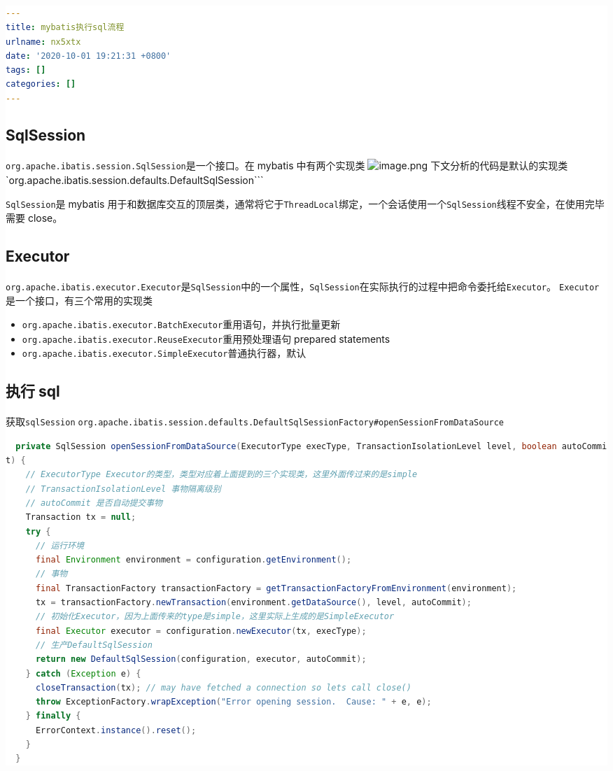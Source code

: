 ```yaml
---
title: mybatis执行sql流程
urlname: nx5xtx
date: '2020-10-01 19:21:31 +0800'
tags: []
categories: []
---
```


## SqlSession

`org.apache.ibatis.session.SqlSession`是一个接口。在 mybatis 中有两个实现类
![image.png](/images/1601551497204-0768fd64-b574-4b47-a49d-a4fbea572994.png)
下文分析的代码是默认的实现类`org.apache.ibatis.session.defaults.DefaultSqlSession```

`SqlSession`是 mybatis 用于和数据库交互的顶层类，通常将它于`ThreadLocal`绑定，一个会话使用一个`SqlSession`线程不安全，在使用完毕需要 close。

## Executor

`org.apache.ibatis.executor.Executor`是`SqlSession`中的一个属性，`SqlSession`在实际执行的过程中把命令委托给`Executor`。
`Executor`是一个接口，有三个常用的实现类

- `org.apache.ibatis.executor.BatchExecutor`重用语句，并执行批量更新
- `org.apache.ibatis.executor.ReuseExecutor`重用预处理语句 prepared statements
- `org.apache.ibatis.executor.SimpleExecutor`普通执行器，默认

## 执行 sql

获取`sqlSession`
`org.apache.ibatis.session.defaults.DefaultSqlSessionFactory#openSessionFromDataSource`

```java
  private SqlSession openSessionFromDataSource(ExecutorType execType, TransactionIsolationLevel level, boolean autoCommit) {
    // ExecutorType Executor的类型，类型对应着上面提到的三个实现类，这里外面传过来的是simple
    // TransactionIsolationLevel 事物隔离级别
    // autoCommit 是否自动提交事物
    Transaction tx = null;
    try {
      // 运行环境
      final Environment environment = configuration.getEnvironment();
      // 事物
      final TransactionFactory transactionFactory = getTransactionFactoryFromEnvironment(environment);
      tx = transactionFactory.newTransaction(environment.getDataSource(), level, autoCommit);
      // 初始化Executor，因为上面传来的type是simple，这里实际上生成的是SimpleExecutor
      final Executor executor = configuration.newExecutor(tx, execType);
      // 生产DefaultSqlSession
      return new DefaultSqlSession(configuration, executor, autoCommit);
    } catch (Exception e) {
      closeTransaction(tx); // may have fetched a connection so lets call close()
      throw ExceptionFactory.wrapException("Error opening session.  Cause: " + e, e);
    } finally {
      ErrorContext.instance().reset();
    }
  }
```
